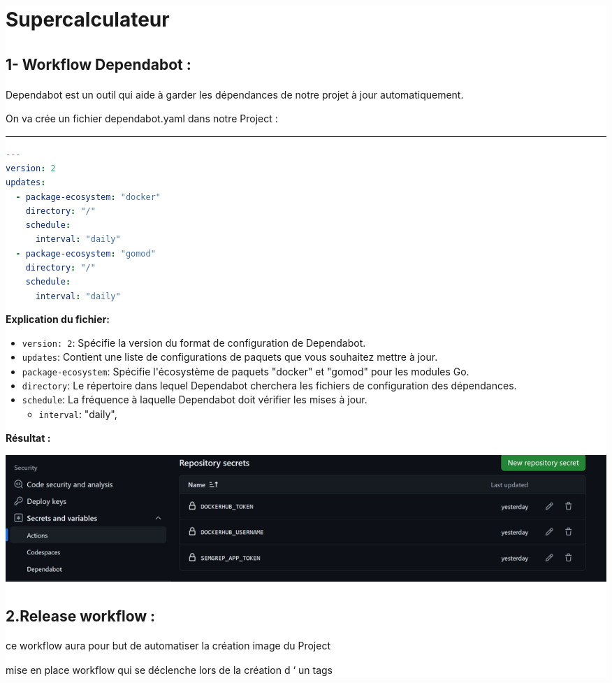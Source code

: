 # Supercalculateur

## 1- Workflow Dependabot :

Dependabot est un outil qui aide à garder les dépendances de notre projet à jour automatiquement.

On va crée un fichier dependabot.yaml dans notre Project :

---

```yaml
---
version: 2
updates:
  - package-ecosystem: "docker"
    directory: "/"
    schedule:
      interval: "daily"
  - package-ecosystem: "gomod"
    directory: "/"
    schedule:
      interval: "daily"
```

**Explication du fichier:**

- `version: 2`: Spécifie la version du format de configuration de Dependabot.
- `updates`: Contient une liste de configurations  de paquets que vous souhaitez mettre à jour.
- `package-ecosystem`: Spécifie l'écosystème de paquets  "docker" et "gomod" pour les modules Go.
- `directory`: Le répertoire dans lequel Dependabot cherchera les fichiers de configuration des dépendances.
- `schedule`: La fréquence à laquelle Dependabot doit vérifier les mises à jour.
    - `interval`:  "daily",

**Résultat :**

![Untitled](images_doc/capture1.png)

## 2.Release workflow :

ce workflow aura  pour but de automatiser   la création image du Project

mise en place workflow qui se  déclenche lors de la création d ‘ un tags
